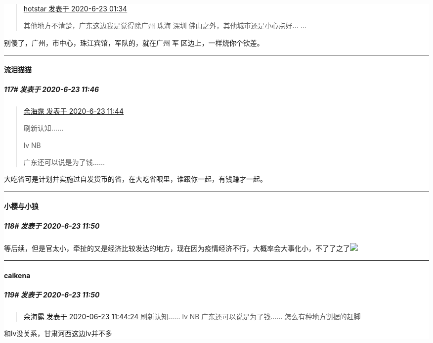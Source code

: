 

<blockquote><a href="httphttps://bbs.saraba1st.com/2b/forum.php?mod=redirect&amp;goto=findpost&amp;pid=47913033&amp;ptid=1943459" target="_blank">hotstar 发表于 2020-6-23 01:34</a>

其他地方不清楚，广东这边我是觉得除广州 珠海 深圳 佛山之外，其他城市还是小心点好... ...</blockquote>
别傻了，广州，市中心，珠江宾馆，军队的，就在广州 军 区边上，一样烧你个钦差。







-----

####  流泪猫猫  
##### 117#       发表于 2020-6-23 11:46



<blockquote><a href="httphttps://bbs.saraba1st.com/2b/forum.php?mod=redirect&amp;goto=findpost&amp;pid=47916865&amp;ptid=1943459" target="_blank">余海露 发表于 2020-6-23 11:44</a>

刷新认知……

lv NB

广东还可以说是为了钱……</blockquote>
大吃省可是计划并实施过自发货币的省，在大吃省眼里，谁跟你一起，有钱赚才一起。







-----

####  小樱与小狼  
##### 118#       发表于 2020-6-23 11:50




等后续，但是官太小，牵扯的又是经济比较发达的地方，现在因为疫情经济不行，大概率会大事化小，不了了之了<img src="https://static.saraba1st.com/image/smiley/face2017/001.png" referrerpolicy="no-referrer">







-----

####  caikena  
##### 119#       发表于 2020-6-23 11:50



<blockquote><a href="httphttps://bbs.saraba1st.com/2b/forum.php?mod=redirect&amp;goto=findpost&amp;pid=47916865&amp;ptid=1943459" target="_blank">余海露 发表于 2020-06-23 11:44:24</a>
刷新认知……
lv NB
广东还可以说是为了钱……
怎么有种地方割据的赶脚</blockquote>和lv没关系，甘肃河西这边lv并不多
